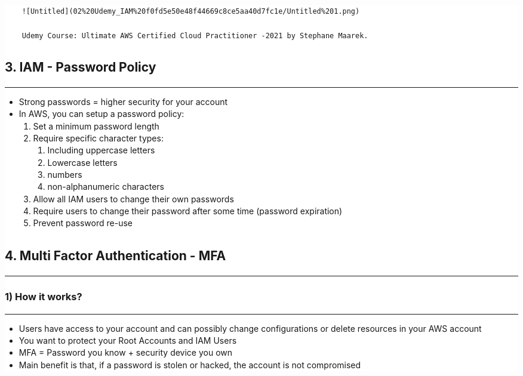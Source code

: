         ![Untitled](02%20Udemy_IAM%20f0fd5e50e48f44669c8ce5aa40d7fc1e/Untitled%201.png)

        Udemy Course: Ultimate AWS Certified Cloud Practitioner -2021 by Stephane Maarek.

## 3. IAM - Password Policy

---

- Strong passwords = higher security for your account
- In AWS, you can setup a password policy:
    1. Set a minimum password length
    2. Require specific character types:
        1. Including uppercase letters
        2. Lowercase letters
        3. numbers
        4. non-alphanumeric characters
    3. Allow all IAM users to change their own passwords
    4. Require users to change their password after some time (password expiration)
    5. Prevent password re-use

## 4. Multi Factor Authentication - MFA

---

### 1) How it works?

---

- Users have access to your account and can possibly change configurations or delete resources in your AWS account
- You want to protect your Root Accounts and IAM Users
- MFA = Password you know + security device you own
- Main benefit is that, if a password is stolen or hacked, the account is not compromised
